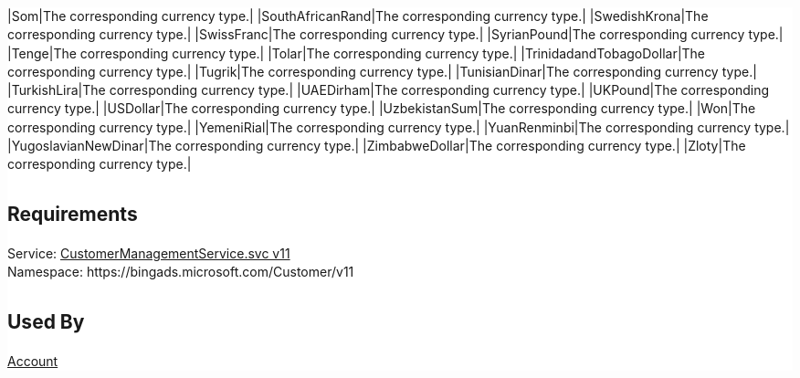 |<a name="som"></a>Som|The corresponding currency type.|
|<a name="southafricanrand"></a>SouthAfricanRand|The corresponding currency type.|
|<a name="swedishkrona"></a>SwedishKrona|The corresponding currency type.|
|<a name="swissfranc"></a>SwissFranc|The corresponding currency type.|
|<a name="syrianpound"></a>SyrianPound|The corresponding currency type.|
|<a name="tenge"></a>Tenge|The corresponding currency type.|
|<a name="tolar"></a>Tolar|The corresponding currency type.|
|<a name="trinidadandtobagodollar"></a>TrinidadandTobagoDollar|The corresponding currency type.|
|<a name="tugrik"></a>Tugrik|The corresponding currency type.|
|<a name="tunisiandinar"></a>TunisianDinar|The corresponding currency type.|
|<a name="turkishlira"></a>TurkishLira|The corresponding currency type.|
|<a name="uaedirham"></a>UAEDirham|The corresponding currency type.|
|<a name="ukpound"></a>UKPound|The corresponding currency type.|
|<a name="usdollar"></a>USDollar|The corresponding currency type.|
|<a name="uzbekistansum"></a>UzbekistanSum|The corresponding currency type.|
|<a name="won"></a>Won|The corresponding currency type.|
|<a name="yemenirial"></a>YemeniRial|The corresponding currency type.|
|<a name="yuanrenminbi"></a>YuanRenminbi|The corresponding currency type.|
|<a name="yugoslaviannewdinar"></a>YugoslavianNewDinar|The corresponding currency type.|
|<a name="zimbabwedollar"></a>ZimbabweDollar|The corresponding currency type.|
|<a name="zloty"></a>Zloty|The corresponding currency type.|

## Requirements
Service: [CustomerManagementService.svc v11](https://clientcenter.api.bingads.microsoft.com/Api/CustomerManagement/v11/CustomerManagementService.svc)  
Namespace: https\://bingads.microsoft.com/Customer/v11  

## Used By
[Account](account.md)  
